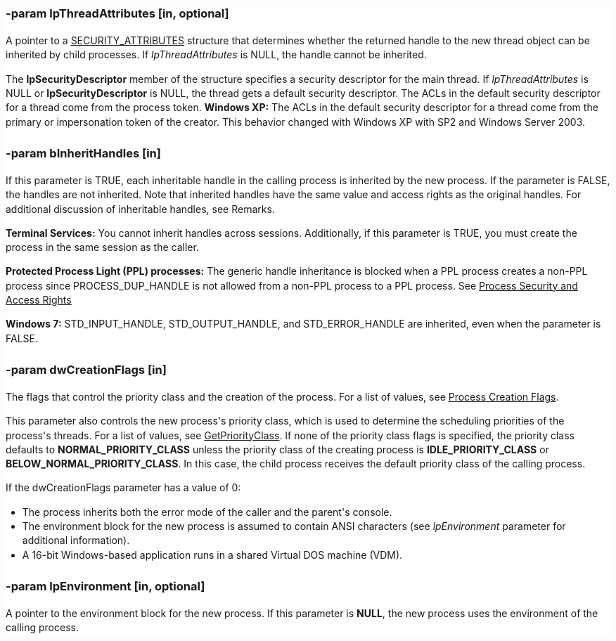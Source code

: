 ### -param lpThreadAttributes [in, optional]

A pointer to a <a href="/previous-versions/windows/desktop/legacy/aa379560(v=vs.85)">SECURITY_ATTRIBUTES</a> structure that determines whether the returned handle to the new thread object can be inherited by child processes. If *lpThreadAttributes* is NULL, the handle cannot be inherited.

The **lpSecurityDescriptor** member of the structure specifies a security descriptor for the main thread. If *lpThreadAttributes* is NULL or **lpSecurityDescriptor** is NULL, the thread gets a default security descriptor. The ACLs in the default security descriptor for a thread come from the process token. **Windows XP:** The ACLs in the default security descriptor for a thread come from the primary or impersonation token of the creator. This behavior changed with Windows XP with SP2 and Windows Server 2003.

### -param bInheritHandles [in]

If this parameter is TRUE, each inheritable handle in the calling process is inherited by the new process. If the parameter is FALSE, the handles are not inherited. Note that inherited handles have the same value and access rights as the original handles.
For additional discussion of inheritable handles, see Remarks.

**Terminal Services:** You cannot inherit handles across sessions. Additionally, if this parameter is TRUE, you must create the process in the same session as the caller.

**Protected Process Light (PPL) processes:** The generic handle inheritance is blocked when a PPL process creates a non-PPL process since PROCESS_DUP_HANDLE is not allowed from a non-PPL process to a PPL process. See <a href="/windows/desktop/ProcThread/process-security-and-access-rights">Process Security and Access Rights</a>

**Windows 7:** STD_INPUT_HANDLE, STD_OUTPUT_HANDLE, and STD_ERROR_HANDLE are inherited, even when the parameter is FALSE.

### -param dwCreationFlags [in]

The flags that control the priority class and the creation of the process. For a list of values, see <a href="/windows/desktop/ProcThread/process-creation-flags">Process Creation Flags</a>. 

This parameter also controls the new process's priority class, which is used to determine the scheduling priorities of the process's threads. For a list of values, see <a href="/windows/desktop/api/processthreadsapi/nf-processthreadsapi-getpriorityclass">GetPriorityClass</a>. If none of the priority class flags is specified, the priority class defaults to **NORMAL_PRIORITY_CLASS** unless the priority class of the creating process is **IDLE_PRIORITY_CLASS** or **BELOW_NORMAL_PRIORITY_CLASS**. In this case, the child process receives the default priority class of the calling process.

If the dwCreationFlags parameter has a value of 0:

- The process inherits both the error mode of the caller and the parent's console.
- The environment block for the new process is assumed to contain ANSI characters (see *lpEnvironment* parameter for additional information).
- A 16-bit Windows-based application runs in a shared Virtual DOS machine (VDM).

### -param lpEnvironment [in, optional]

A pointer to the environment block for the new process. If this parameter is **NULL**, the new process uses the environment of the calling process.

